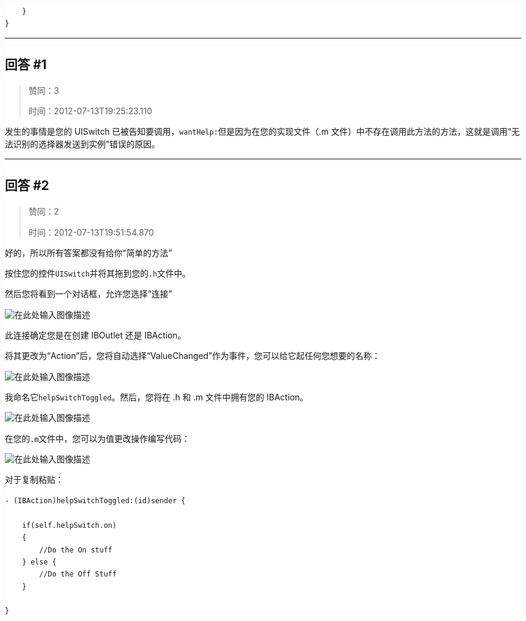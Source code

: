 ```
    }
} 
```

* * *

## 回答 #1

> 赞同：3
> 
> 时间：2012-07-13T19:25:23.110

发生的事情是您的 UISwitch 已被告知要调用，`wantHelp:`但是因为在您的实现文件（.m 文件）中不存在调用此方法的方法，这就是调用“无法识别的选择器发送到实例”错误的原因。

* * *

## 回答 #2

> 赞同：2
> 
> 时间：2012-07-13T19:51:54.870

好的，所以所有答案都没有给你“简单的方法”

按住您的控件`UISwitch`并将其拖到您的`.h`文件中。

然后您将看到一个对话框，允许您选择“连接”

![在此处输入图像描述](../Images/b47888b127af70cfb18143ff2a8902f8.png)

此连接确定您是在创建 IBOutlet 还是 IBAction。

将其更改为“Action”后，您将自动选择“ValueChanged”作为事件，您可以给它起任何您想要的名称：

![在此处输入图像描述](../Images/15c0bd4a0981fbc2b8c15e14979fbf56.png)

我命名它`helpSwitchToggled`。然后，您将在 .h 和 .m 文件中拥有您的 IBAction。

![在此处输入图像描述](../Images/b61820a31b0d2394d504c87209e39119.png)

在您的`.m`文件中，您可以为值更改操作编写代码：

![在此处输入图像描述](../Images/b945d767820c4b5ecb48a64dcd937688.png)

对于复制粘贴：

```
- (IBAction)helpSwitchToggled:(id)sender {

    if(self.helpSwitch.on)
    {
        //Do the On stuff
    } else {
        //Do the Off Stuff
    }

} 
```
